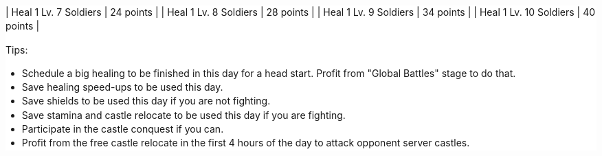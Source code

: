 | Heal 1 Lv. 7 Soldiers                           | 24 points   |
| Heal 1 Lv. 8 Soldiers                           | 28 points   |
| Heal 1 Lv. 9 Soldiers                           | 34 points   |
| Heal 1 Lv. 10 Soldiers                          | 40 points   |

Tips:
- Schedule a big healing to be finished in this day for a head start. Profit from "Global Battles" stage to do that.
- Save healing speed-ups to be used this day.
- Save shields to be used this day if you are not fighting.
- Save stamina and castle relocate to be used this day if you are fighting.
- Participate in the castle conquest if you can.
- Profit from the free castle relocate in the first 4 hours of the day to attack opponent server castles.


